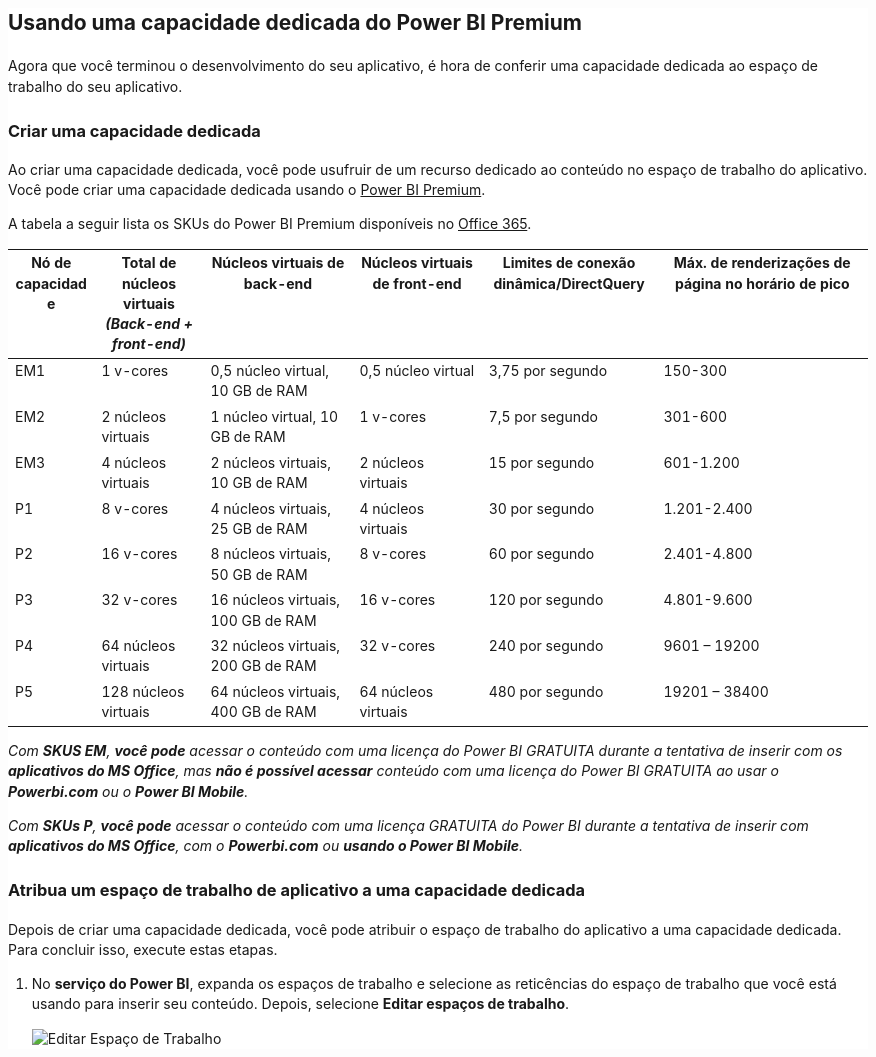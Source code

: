## <a name="using-a-power-bi-premium-dedicated-capacity"></a>Usando uma capacidade dedicada do Power BI Premium

Agora que você terminou o desenvolvimento do seu aplicativo, é hora de conferir uma capacidade dedicada ao espaço de trabalho do seu aplicativo.

### <a name="create-a-dedicated-capacity"></a>Criar uma capacidade dedicada
Ao criar uma capacidade dedicada, você pode usufruir de um recurso dedicado ao conteúdo no espaço de trabalho do aplicativo. Você pode criar uma capacidade dedicada usando o [Power BI Premium](../service-premium.md).

A tabela a seguir lista os SKUs do Power BI Premium disponíveis no [Office 365](../service-admin-premium-purchase.md).

| Nó de capacidade | Total de núcleos virtuais<br/>*(Back-end + front-end)* | Núcleos virtuais de back-end | Núcleos virtuais de front-end | Limites de conexão dinâmica/DirectQuery | Máx. de renderizações de página no horário de pico |
| --- | --- | --- | --- | --- | --- |
| EM1 |1 v-cores |0,5 núcleo virtual, 10 GB de RAM |0,5 núcleo virtual |3,75 por segundo |150-300 |
| EM2 |2 núcleos virtuais |1 núcleo virtual, 10 GB de RAM |1 v-cores |7,5 por segundo |301-600 |
| EM3 |4 núcleos virtuais |2 núcleos virtuais, 10 GB de RAM |2 núcleos virtuais |15 por segundo |601-1.200 |
| P1 |8 v-cores |4 núcleos virtuais, 25 GB de RAM |4 núcleos virtuais |30 por segundo |1.201-2.400 |
| P2 |16 v-cores |8 núcleos virtuais, 50 GB de RAM |8 v-cores |60 por segundo |2.401-4.800 |
| P3 |32 v-cores |16 núcleos virtuais, 100 GB de RAM |16 v-cores |120 por segundo |4.801-9.600 |
| P4 |64 núcleos virtuais |32 núcleos virtuais, 200 GB de RAM |32 v-cores |240 por segundo |9601 – 19200
| P5 |128 núcleos virtuais |64 núcleos virtuais, 400 GB de RAM |64 núcleos virtuais |480 por segundo |19201 – 38400

*Com **_SKUS EM_**, **você pode** acessar o conteúdo com uma licença do Power BI GRATUITA durante a tentativa de inserir com os **_aplicativos do MS Office_**, mas **não é possível acessar** conteúdo com uma licença do Power BI GRATUITA ao usar o **_Powerbi.com_** ou o **_Power BI Mobile_**.*

*Com **_SKUs P_**, **você pode** acessar o conteúdo com uma licença GRATUITA do Power BI durante a tentativa de inserir com **_aplicativos do MS Office_**, com o **_Powerbi.com_** ou **_usando o Power BI Mobile_**.*

### <a name="assign-an-app-workspace-to-a-dedicated-capacity"></a>Atribua um espaço de trabalho de aplicativo a uma capacidade dedicada

Depois de criar uma capacidade dedicada, você pode atribuir o espaço de trabalho do aplicativo a uma capacidade dedicada. Para concluir isso, execute estas etapas.

1. No **serviço do Power BI**, expanda os espaços de trabalho e selecione as reticências do espaço de trabalho que você está usando para inserir seu conteúdo. Depois, selecione **Editar espaços de trabalho**.

    ![Editar Espaço de Trabalho](media/embed-sample-for-your-organization/embed-sample-for-your-organization-036.png)
